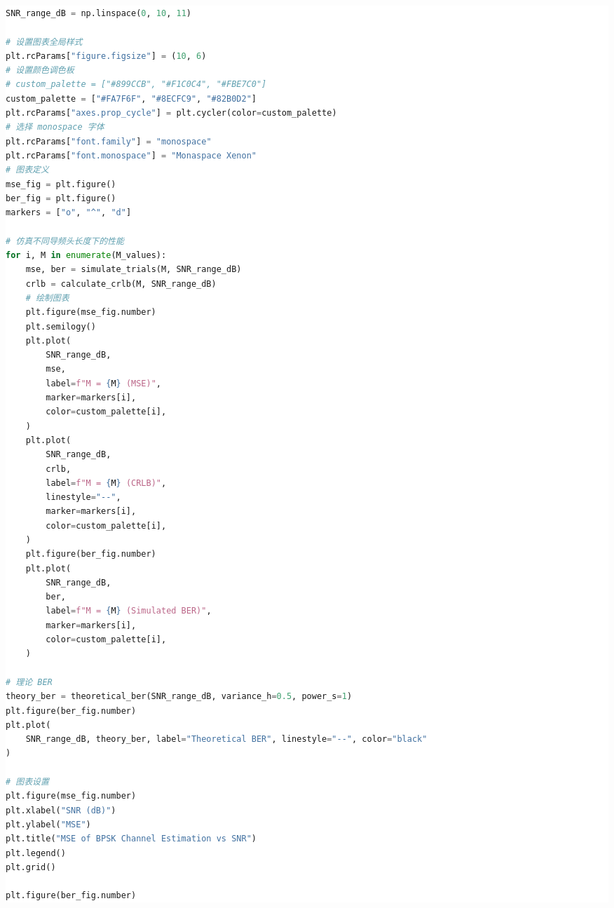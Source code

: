 ```python 
SNR_range_dB = np.linspace(0, 10, 11)

# 设置图表全局样式
plt.rcParams["figure.figsize"] = (10, 6)
# 设置颜色调色板
# custom_palette = ["#899CCB", "#F1C0C4", "#FBE7C0"]
custom_palette = ["#FA7F6F", "#8ECFC9", "#82B0D2"]
plt.rcParams["axes.prop_cycle"] = plt.cycler(color=custom_palette)
# 选择 monospace 字体
plt.rcParams["font.family"] = "monospace"
plt.rcParams["font.monospace"] = "Monaspace Xenon"
# 图表定义
mse_fig = plt.figure()
ber_fig = plt.figure()
markers = ["o", "^", "d"]

# 仿真不同导频头长度下的性能
for i, M in enumerate(M_values):
    mse, ber = simulate_trials(M, SNR_range_dB)
    crlb = calculate_crlb(M, SNR_range_dB)
    # 绘制图表
    plt.figure(mse_fig.number)
    plt.semilogy()
    plt.plot(
        SNR_range_dB,
        mse,
        label=f"M = {M} (MSE)",
        marker=markers[i],
        color=custom_palette[i],
    )
    plt.plot(
        SNR_range_dB,
        crlb,
        label=f"M = {M} (CRLB)",
        linestyle="--",
        marker=markers[i],
        color=custom_palette[i],
    )
    plt.figure(ber_fig.number)
    plt.plot(
        SNR_range_dB,
        ber,
        label=f"M = {M} (Simulated BER)",
        marker=markers[i],
        color=custom_palette[i],
    )

# 理论 BER
theory_ber = theoretical_ber(SNR_range_dB, variance_h=0.5, power_s=1)
plt.figure(ber_fig.number)
plt.plot(
    SNR_range_dB, theory_ber, label="Theoretical BER", linestyle="--", color="black"
)

# 图表设置
plt.figure(mse_fig.number)
plt.xlabel("SNR (dB)")
plt.ylabel("MSE")
plt.title("MSE of BPSK Channel Estimation vs SNR")
plt.legend()
plt.grid()

plt.figure(ber_fig.number)
```